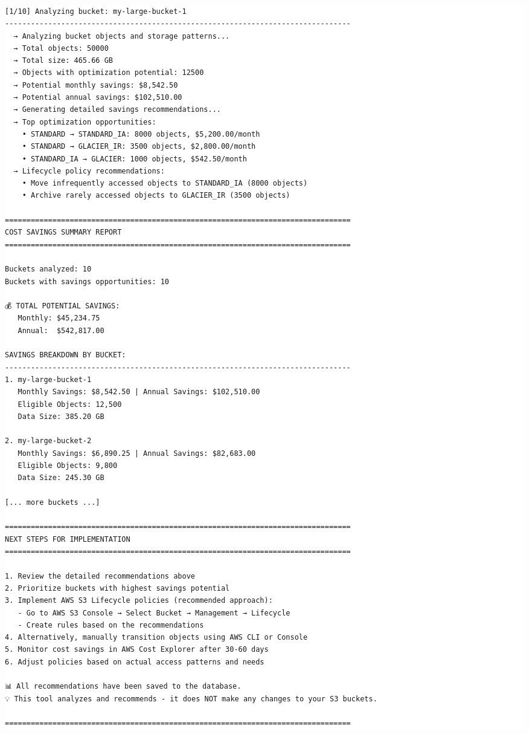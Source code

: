 ```
[1/10] Analyzing bucket: my-large-bucket-1
--------------------------------------------------------------------------------
  → Analyzing bucket objects and storage patterns...
  → Total objects: 50000
  → Total size: 465.66 GB
  → Objects with optimization potential: 12500
  → Potential monthly savings: $8,542.50
  → Potential annual savings: $102,510.00
  → Generating detailed savings recommendations...
  → Top optimization opportunities:
    • STANDARD → STANDARD_IA: 8000 objects, $5,200.00/month
    • STANDARD → GLACIER_IR: 3500 objects, $2,800.00/month
    • STANDARD_IA → GLACIER: 1000 objects, $542.50/month
  → Lifecycle policy recommendations:
    • Move infrequently accessed objects to STANDARD_IA (8000 objects)
    • Archive rarely accessed objects to GLACIER_IR (3500 objects)

================================================================================
COST SAVINGS SUMMARY REPORT
================================================================================

Buckets analyzed: 10
Buckets with savings opportunities: 10

💰 TOTAL POTENTIAL SAVINGS:
   Monthly: $45,234.75
   Annual:  $542,817.00

SAVINGS BREAKDOWN BY BUCKET:
--------------------------------------------------------------------------------
1. my-large-bucket-1
   Monthly Savings: $8,542.50 | Annual Savings: $102,510.00
   Eligible Objects: 12,500
   Data Size: 385.20 GB

2. my-large-bucket-2
   Monthly Savings: $6,890.25 | Annual Savings: $82,683.00
   Eligible Objects: 9,800
   Data Size: 245.30 GB

[... more buckets ...]

================================================================================
NEXT STEPS FOR IMPLEMENTATION
================================================================================

1. Review the detailed recommendations above
2. Prioritize buckets with highest savings potential
3. Implement AWS S3 Lifecycle policies (recommended approach):
   - Go to AWS S3 Console → Select Bucket → Management → Lifecycle
   - Create rules based on the recommendations
4. Alternatively, manually transition objects using AWS CLI or Console
5. Monitor cost savings in AWS Cost Explorer after 30-60 days
6. Adjust policies based on actual access patterns and needs

📊 All recommendations have been saved to the database.
💡 This tool analyzes and recommends - it does NOT make any changes to your S3 buckets.

================================================================================
```
